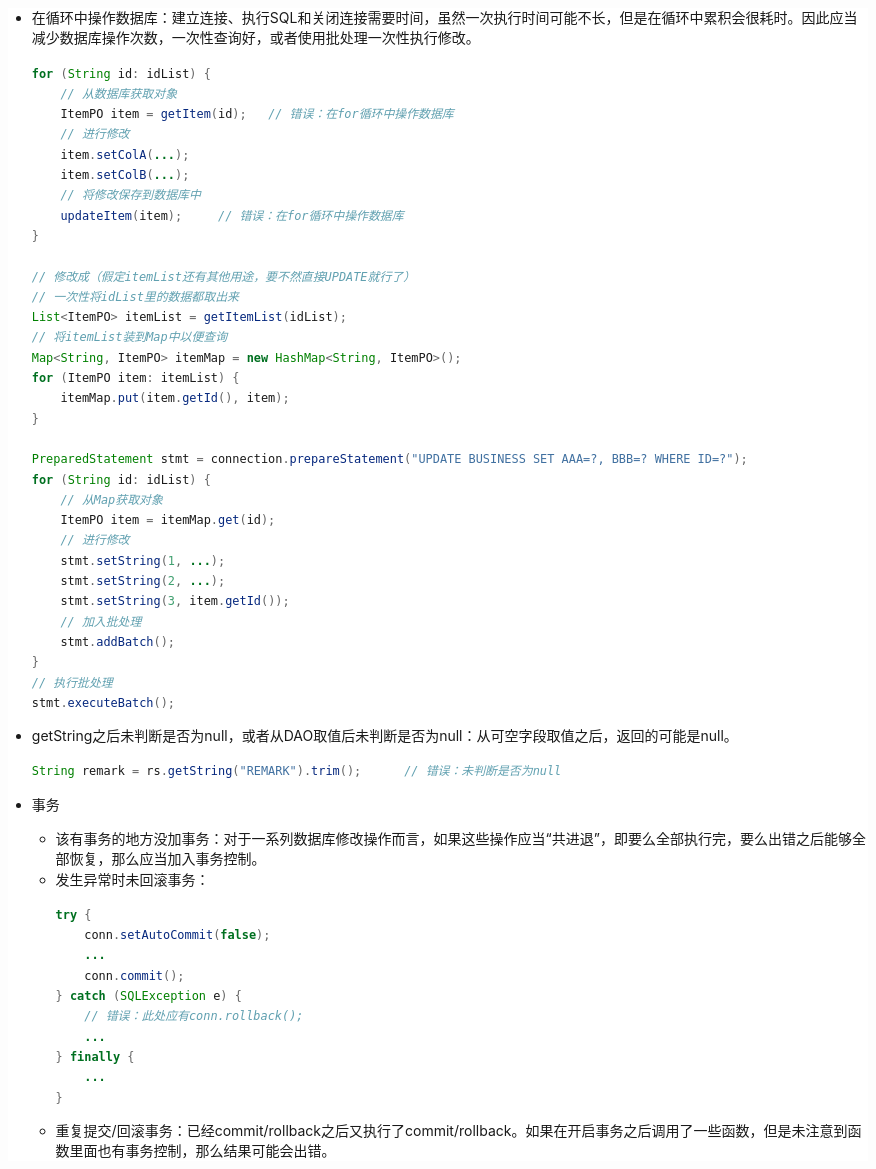 * 在循环中操作数据库：建立连接、执行SQL和关闭连接需要时间，虽然一次执行时间可能不长，但是在循环中累积会很耗时。因此应当减少数据库操作次数，一次性查询好，或者使用批处理一次性执行修改。
    ```java
    for (String id: idList) {
        // 从数据库获取对象
        ItemPO item = getItem(id);   // 错误：在for循环中操作数据库
        // 进行修改
        item.setColA(...);
        item.setColB(...);
        // 将修改保存到数据库中
        updateItem(item);     // 错误：在for循环中操作数据库
    }

    // 修改成（假定itemList还有其他用途，要不然直接UPDATE就行了）
    // 一次性将idList里的数据都取出来
    List<ItemPO> itemList = getItemList(idList);
    // 将itemList装到Map中以便查询
    Map<String, ItemPO> itemMap = new HashMap<String, ItemPO>();
    for (ItemPO item: itemList) {
        itemMap.put(item.getId(), item);
    }
    
    PreparedStatement stmt = connection.prepareStatement("UPDATE BUSINESS SET AAA=?, BBB=? WHERE ID=?");
    for (String id: idList) {
        // 从Map获取对象
        ItemPO item = itemMap.get(id);
        // 进行修改
        stmt.setString(1, ...);
        stmt.setString(2, ...);
        stmt.setString(3, item.getId());
        // 加入批处理
        stmt.addBatch();
    }
    // 执行批处理
    stmt.executeBatch();
    ```

* getString之后未判断是否为null，或者从DAO取值后未判断是否为null：从可空字段取值之后，返回的可能是null。
    ```java
    String remark = rs.getString("REMARK").trim();      // 错误：未判断是否为null
    ```

* 事务
    * 该有事务的地方没加事务：对于一系列数据库修改操作而言，如果这些操作应当“共进退”，即要么全部执行完，要么出错之后能够全部恢复，那么应当加入事务控制。
    * 发生异常时未回滚事务：
        ```java
        try {
            conn.setAutoCommit(false);
            ...
            conn.commit();
        } catch (SQLException e) {
            // 错误：此处应有conn.rollback();
            ...
        } finally {
            ...
        }
        ```
    * 重复提交/回滚事务：已经commit/rollback之后又执行了commit/rollback。如果在开启事务之后调用了一些函数，但是未注意到函数里面也有事务控制，那么结果可能会出错。
